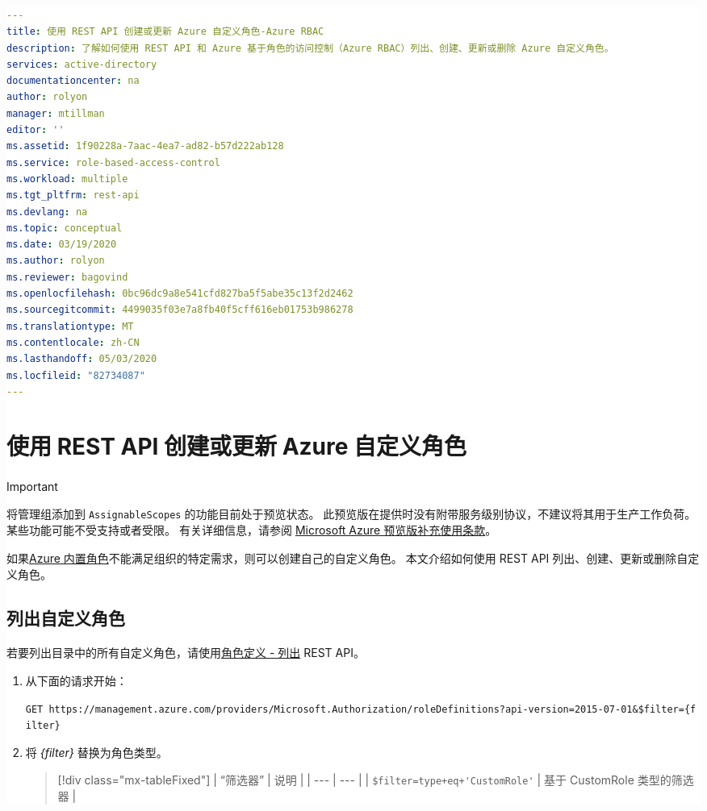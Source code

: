 ```yaml
---
title: 使用 REST API 创建或更新 Azure 自定义角色-Azure RBAC
description: 了解如何使用 REST API 和 Azure 基于角色的访问控制（Azure RBAC）列出、创建、更新或删除 Azure 自定义角色。
services: active-directory
documentationcenter: na
author: rolyon
manager: mtillman
editor: ''
ms.assetid: 1f90228a-7aac-4ea7-ad82-b57d222ab128
ms.service: role-based-access-control
ms.workload: multiple
ms.tgt_pltfrm: rest-api
ms.devlang: na
ms.topic: conceptual
ms.date: 03/19/2020
ms.author: rolyon
ms.reviewer: bagovind
ms.openlocfilehash: 0bc96dc9a8e541cfd827ba5f5abe35c13f2d2462
ms.sourcegitcommit: 4499035f03e7a8fb40f5cff616eb01753b986278
ms.translationtype: MT
ms.contentlocale: zh-CN
ms.lasthandoff: 05/03/2020
ms.locfileid: "82734087"
---
```

# <a name="create-or-update-azure-custom-roles-using-the-rest-api"></a>使用 REST API 创建或更新 Azure 自定义角色

> [!IMPORTANT]
> 将管理组添加到 `AssignableScopes` 的功能目前处于预览状态。
> 此预览版在提供时没有附带服务级别协议，不建议将其用于生产工作负荷。 某些功能可能不受支持或者受限。
> 有关详细信息，请参阅 [Microsoft Azure 预览版补充使用条款](https://azure.microsoft.com/support/legal/preview-supplemental-terms/)。

如果[Azure 内置角色](built-in-roles.md)不能满足组织的特定需求，则可以创建自己的自定义角色。 本文介绍如何使用 REST API 列出、创建、更新或删除自定义角色。

## <a name="list-custom-roles"></a>列出自定义角色

若要列出目录中的所有自定义角色，请使用[角色定义 - 列出](/rest/api/authorization/roledefinitions/list) REST API。

1. 从下面的请求开始：

    ```http
    GET https://management.azure.com/providers/Microsoft.Authorization/roleDefinitions?api-version=2015-07-01&$filter={filter}
    ```

1. 将 *{filter}* 替换为角色类型。

    > [!div class="mx-tableFixed"]
    > | “筛选器” | 说明 |
    > | --- | --- |
    > | `$filter=type+eq+'CustomRole'` | 基于 CustomRole 类型的筛选器 |
